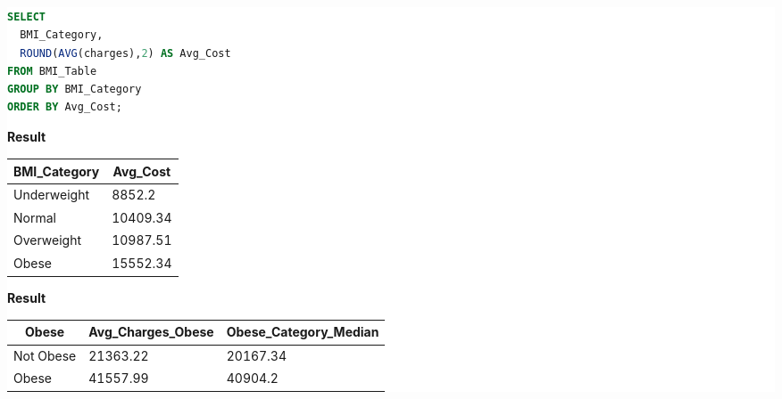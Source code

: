 ~~~ SQL 
SELECT 
  BMI_Category,
  ROUND(AVG(charges),2) AS Avg_Cost
FROM BMI_Table
GROUP BY BMI_Category
ORDER BY Avg_Cost;
~~~
**Result**

|BMI_Category|Avg_Cost|
|---|---|
|Underweight|8852.2|
|Normal|10409.34|
|Overweight|10987.51|
|Obese|15552.34|



**Result**

|Obese|Avg_Charges_Obese|Obese_Category_Median|
|---|---|---|
|Not Obese|21363.22|20167.34|
|Obese|41557.99|40904.2|
